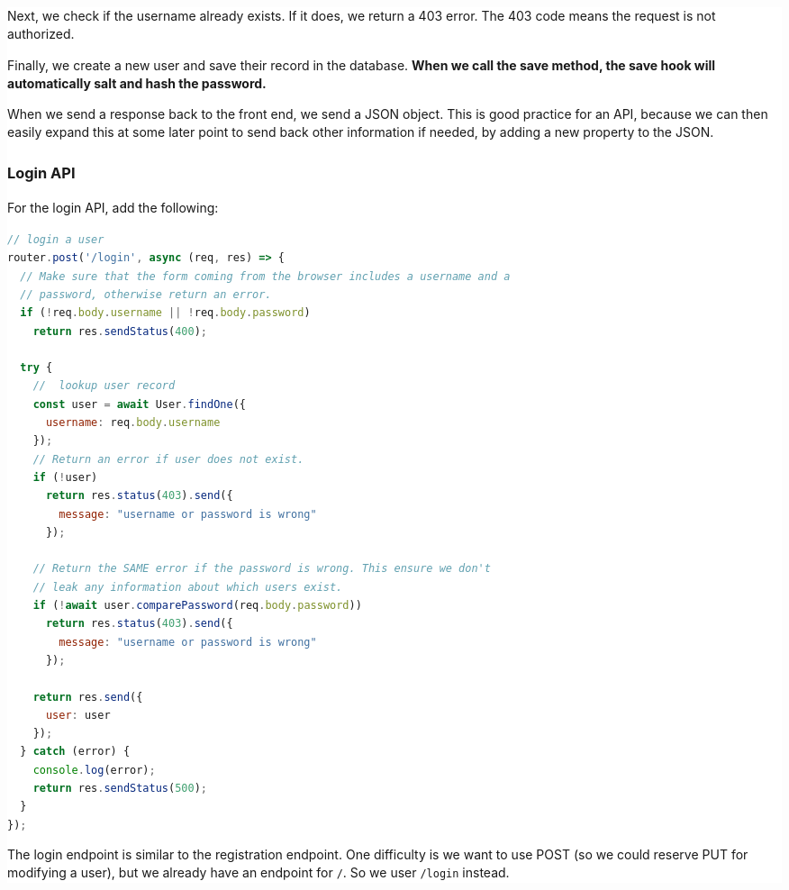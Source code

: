 Next, we check if the username already exists. If it does, we return a 403 error. The 403 code means the request is not authorized.

Finally, we create a new user and save their record in the database. **When we call the save method, the save hook will automatically salt and hash the password.**

When we send a response back to the front end, we send a JSON object. This is good practice for an API, because we can then easily expand this at some later point to send back other information if needed, by adding a new property to the JSON.

### Login API

For the login API, add the following:

```javascript
// login a user
router.post('/login', async (req, res) => {
  // Make sure that the form coming from the browser includes a username and a
  // password, otherwise return an error.
  if (!req.body.username || !req.body.password)
    return res.sendStatus(400);

  try {
    //  lookup user record
    const user = await User.findOne({
      username: req.body.username
    });
    // Return an error if user does not exist.
    if (!user)
      return res.status(403).send({
        message: "username or password is wrong"
      });

    // Return the SAME error if the password is wrong. This ensure we don't
    // leak any information about which users exist.
    if (!await user.comparePassword(req.body.password))
      return res.status(403).send({
        message: "username or password is wrong"
      });

    return res.send({
      user: user
    });
  } catch (error) {
    console.log(error);
    return res.sendStatus(500);
  }
});
```

The login endpoint is similar to the registration endpoint. One difficulty is we want to use POST (so we could reserve PUT for modifying a user), but we already have an endpoint for `/`. So we user `/login` instead.
